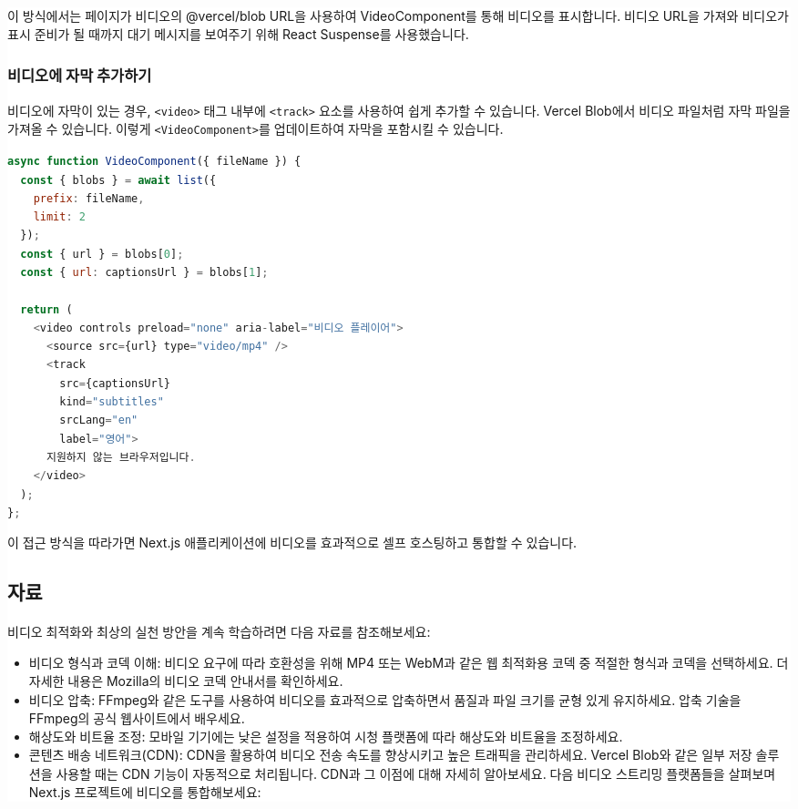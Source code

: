 

<ins class="adsbygoogle"
     style="display:block"
     data-ad-client="ca-pub-4877378276818686"
     data-ad-slot="1898504329"
     data-ad-format="auto"
     data-full-width-responsive="true"></ins>

<script>
     (adsbygoogle = window.adsbygoogle || []).push({});
</script>

이 방식에서는 페이지가 비디오의 @vercel/blob URL을 사용하여 VideoComponent를 통해 비디오를 표시합니다. 비디오 URL을 가져와 비디오가 표시 준비가 될 때까지 대기 메시지를 보여주기 위해 React Suspense를 사용했습니다.

### 비디오에 자막 추가하기

비디오에 자막이 있는 경우, `<video>` 태그 내부에 `<track>` 요소를 사용하여 쉽게 추가할 수 있습니다. Vercel Blob에서 비디오 파일처럼 자막 파일을 가져올 수 있습니다. 이렇게 `<VideoComponent>`를 업데이트하여 자막을 포함시킬 수 있습니다.

```js
async function VideoComponent({ fileName }) {
  const { blobs } = await list({
    prefix: fileName,
    limit: 2
  });
  const { url } = blobs[0];
  const { url: captionsUrl } = blobs[1];

  return (
    <video controls preload="none" aria-label="비디오 플레이어">
      <source src={url} type="video/mp4" />
      <track
        src={captionsUrl}
        kind="subtitles"
        srcLang="en"
        label="영어">
      지원하지 않는 브라우저입니다.
    </video>
  );
};
```

이 접근 방식을 따라가면 Next.js 애플리케이션에 비디오를 효과적으로 셀프 호스팅하고 통합할 수 있습니다.

## 자료

비디오 최적화와 최상의 실천 방안을 계속 학습하려면 다음 자료를 참조해보세요:

- 비디오 형식과 코덱 이해: 비디오 요구에 따라 호환성을 위해 MP4 또는 WebM과 같은 웹 최적화용 코덱 중 적절한 형식과 코덱을 선택하세요. 더 자세한 내용은 Mozilla의 비디오 코덱 안내서를 확인하세요.
- 비디오 압축: FFmpeg와 같은 도구를 사용하여 비디오를 효과적으로 압축하면서 품질과 파일 크기를 균형 있게 유지하세요. 압축 기술을 FFmpeg의 공식 웹사이트에서 배우세요.
- 해상도와 비트율 조정: 모바일 기기에는 낮은 설정을 적용하여 시청 플랫폼에 따라 해상도와 비트율을 조정하세요.
- 콘텐츠 배송 네트워크(CDN): CDN을 활용하여 비디오 전송 속도를 향상시키고 높은 트래픽을 관리하세요. Vercel Blob와 같은 일부 저장 솔루션을 사용할 때는 CDN 기능이 자동적으로 처리됩니다. CDN과 그 이점에 대해 자세히 알아보세요.
  다음 비디오 스트리밍 플랫폼들을 살펴보며 Next.js 프로젝트에 비디오를 통합해보세요:
